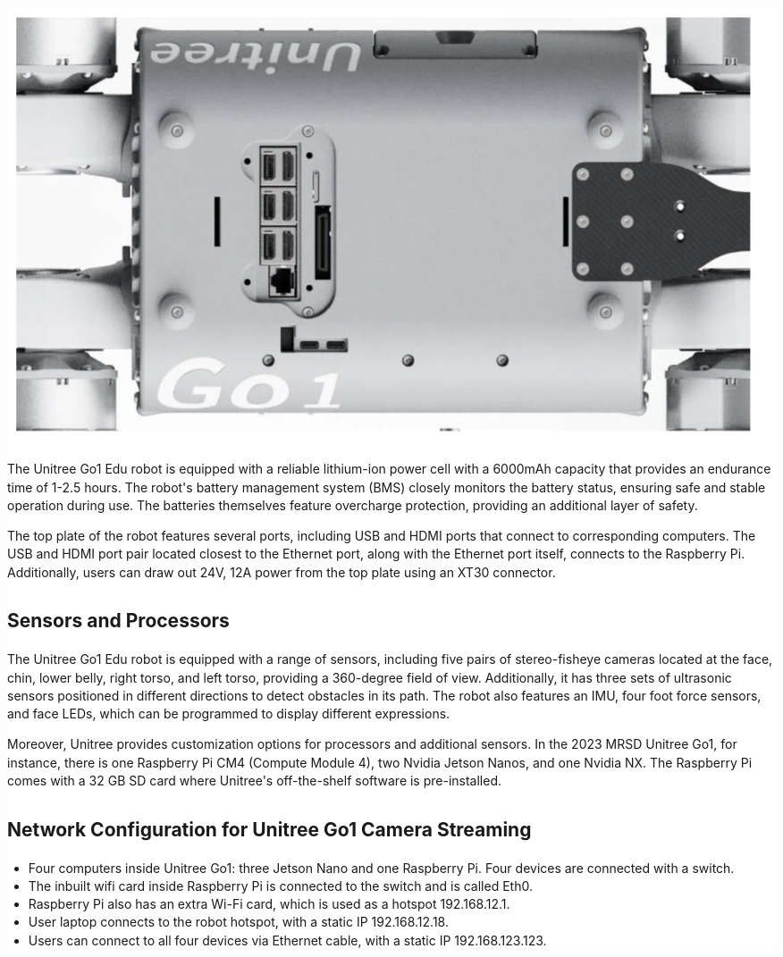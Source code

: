 ![Unitree_TOP](assets/unitree_top.png)

The Unitree Go1 Edu robot is equipped with a reliable lithium-ion power cell with a 6000mAh capacity that provides an endurance time of 1-2.5 hours. The robot's battery management system (BMS) closely monitors the battery status, ensuring safe and stable operation during use. The batteries themselves feature overcharge protection, providing an additional layer of safety.

The top plate of the robot features several ports, including USB and HDMI ports that connect to corresponding computers. The USB and HDMI port pair located closest to the Ethernet port, along with the Ethernet port itself, connects to the Raspberry Pi. Additionally, users can draw out 24V, 12A power from the top plate using an XT30 connector.

## Sensors and Processors

The Unitree Go1 Edu robot is equipped with a range of sensors, including five pairs of stereo-fisheye cameras located at the face, chin, lower belly, right torso, and left torso, providing a 360-degree field of view. Additionally, it has three sets of ultrasonic sensors positioned in different directions to detect obstacles in its path. The robot also features an IMU, four foot force sensors, and face LEDs, which can be programmed to display different expressions.

Moreover, Unitree provides customization options for processors and additional sensors. In the 2023 MRSD Unitree Go1, for instance, there is one Raspberry Pi CM4 (Compute Module 4), two Nvidia Jetson Nanos, and one Nvidia NX. The Raspberry Pi comes with a 32 GB SD card where Unitree's off-the-shelf software is pre-installed.

## Network Configuration for Unitree Go1 Camera Streaming
* Four computers inside Unitree Go1: three Jetson Nano and one Raspberry Pi. Four devices are connected with a switch. 
* The inbuilt wifi card inside Raspberry Pi is connected to the switch and is called Eth0.
* Raspberry Pi also has an extra Wi-Fi card, which is used as a hotspot 192.168.12.1. 
* User laptop connects to the robot hotspot, with a static IP 192.168.12.18.
* Users can connect to all four devices via Ethernet cable, with a static IP 192.168.123.123.